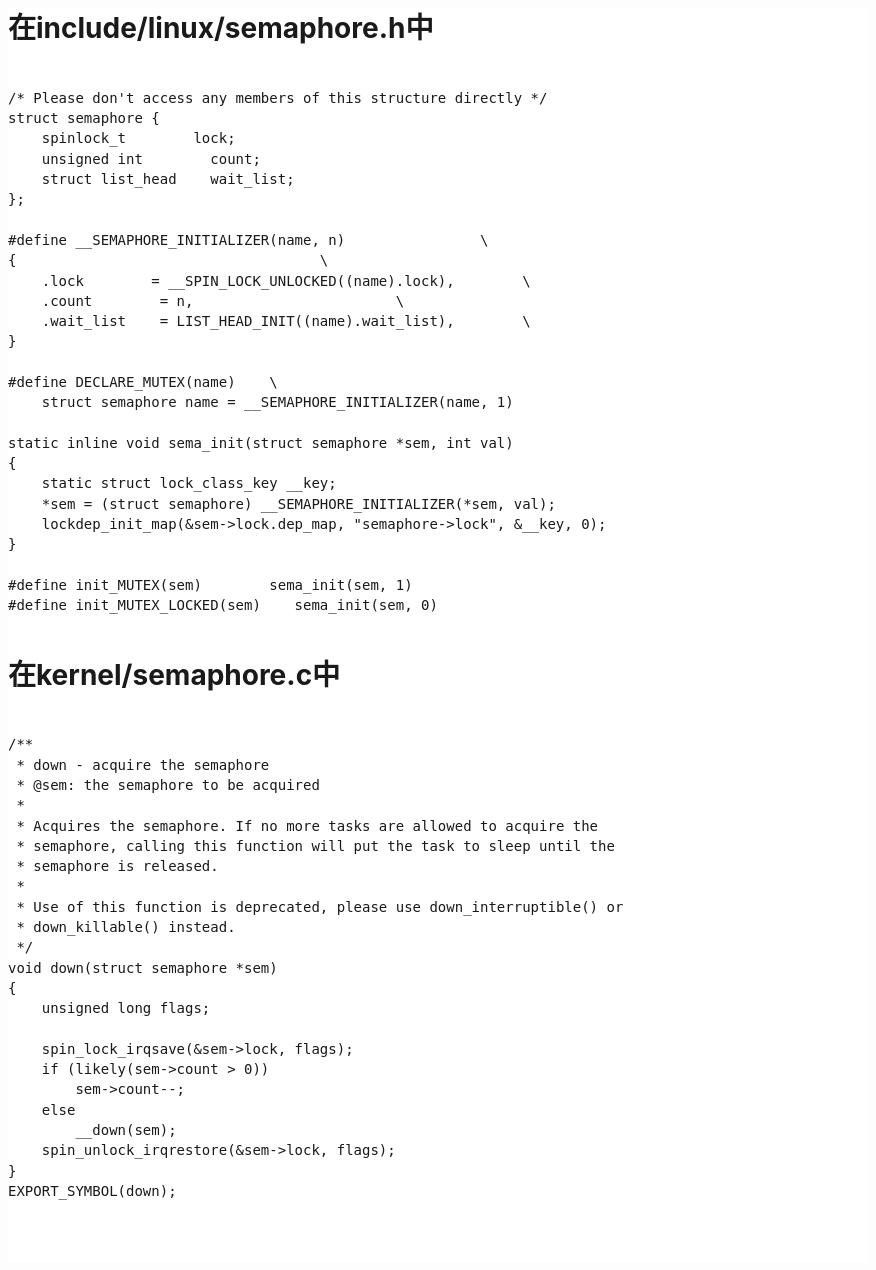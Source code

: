 
# 在include/linux/semaphore.h中


<pre name="code" class="c"> 
/* Please don't access any members of this structure directly */
struct semaphore {
    spinlock_t        lock;
    unsigned int        count;
    struct list_head    wait_list;
};

#define __SEMAPHORE_INITIALIZER(name, n)                \
{                                    \
    .lock        = __SPIN_LOCK_UNLOCKED((name).lock),        \
    .count        = n,                        \
    .wait_list    = LIST_HEAD_INIT((name).wait_list),        \
}

#define DECLARE_MUTEX(name)    \
    struct semaphore name = __SEMAPHORE_INITIALIZER(name, 1)

static inline void sema_init(struct semaphore *sem, int val)
{
    static struct lock_class_key __key;
    *sem = (struct semaphore) __SEMAPHORE_INITIALIZER(*sem, val);
    lockdep_init_map(&sem->lock.dep_map, "semaphore->lock", &__key, 0);
}

#define init_MUTEX(sem)        sema_init(sem, 1)
#define init_MUTEX_LOCKED(sem)    sema_init(sem, 0)
</pre> 
 
# 在kernel/semaphore.c中


<pre name="code" class="c"> 
/**
 * down - acquire the semaphore
 * @sem: the semaphore to be acquired
 *
 * Acquires the semaphore. If no more tasks are allowed to acquire the
 * semaphore, calling this function will put the task to sleep until the
 * semaphore is released.
 *
 * Use of this function is deprecated, please use down_interruptible() or
 * down_killable() instead.
 */
void down(struct semaphore *sem)
{
    unsigned long flags;

    spin_lock_irqsave(&sem->lock, flags);
    if (likely(sem->count > 0))
        sem->count--;
    else
        __down(sem);
    spin_unlock_irqrestore(&sem->lock, flags);
}
EXPORT_SYMBOL(down);
